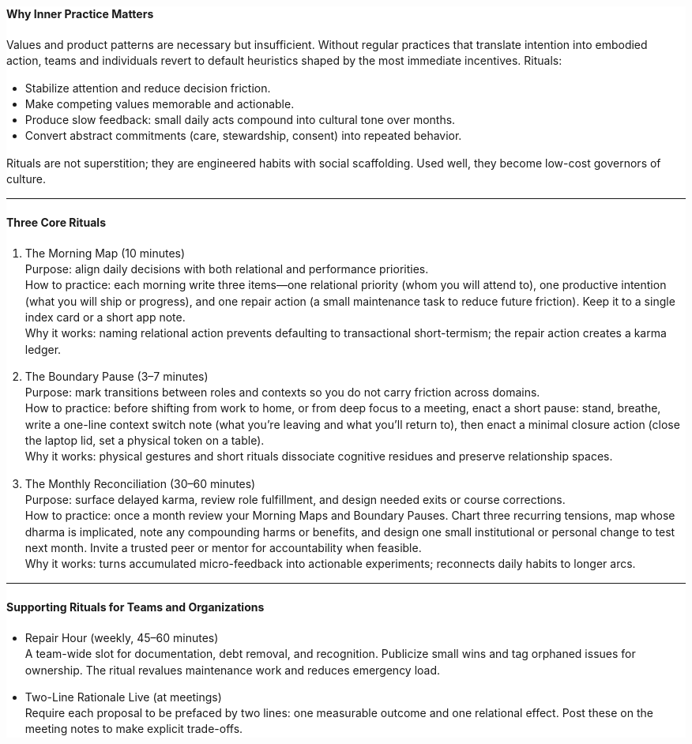 
#### Why Inner Practice Matters

Values and product patterns are necessary but insufficient. Without regular practices that translate intention into embodied action, teams and individuals revert to default heuristics shaped by the most immediate incentives. Rituals:

- Stabilize attention and reduce decision friction.
- Make competing values memorable and actionable.
- Produce slow feedback: small daily acts compound into cultural tone over months.
- Convert abstract commitments (care, stewardship, consent) into repeated behavior.

Rituals are not superstition; they are engineered habits with social scaffolding. Used well, they become low-cost governors of culture.

---

#### Three Core Rituals

1. The Morning Map (10 minutes)  
    Purpose: align daily decisions with both relational and performance priorities.  
    How to practice: each morning write three items—one relational priority (whom you will attend to), one productive intention (what you will ship or progress), and one repair action (a small maintenance task to reduce future friction). Keep it to a single index card or a short app note.  
    Why it works: naming relational action prevents defaulting to transactional short-termism; the repair action creates a karma ledger.
    
2. The Boundary Pause (3–7 minutes)  
    Purpose: mark transitions between roles and contexts so you do not carry friction across domains.  
    How to practice: before shifting from work to home, or from deep focus to a meeting, enact a short pause: stand, breathe, write a one-line context switch note (what you’re leaving and what you’ll return to), then enact a minimal closure action (close the laptop lid, set a physical token on a table).  
    Why it works: physical gestures and short rituals dissociate cognitive residues and preserve relationship spaces.
    
3. The Monthly Reconciliation (30–60 minutes)  
    Purpose: surface delayed karma, review role fulfillment, and design needed exits or course corrections.  
    How to practice: once a month review your Morning Maps and Boundary Pauses. Chart three recurring tensions, map whose dharma is implicated, note any compounding harms or benefits, and design one small institutional or personal change to test next month. Invite a trusted peer or mentor for accountability when feasible.  
    Why it works: turns accumulated micro-feedback into actionable experiments; reconnects daily habits to longer arcs.
    

---

#### Supporting Rituals for Teams and Organizations

- Repair Hour (weekly, 45–60 minutes)  
    A team-wide slot for documentation, debt removal, and recognition. Publicize small wins and tag orphaned issues for ownership. The ritual revalues maintenance work and reduces emergency load.
    
- Two-Line Rationale Live (at meetings)  
    Require each proposal to be prefaced by two lines: one measurable outcome and one relational effect. Post these on the meeting notes to make explicit trade-offs.
    